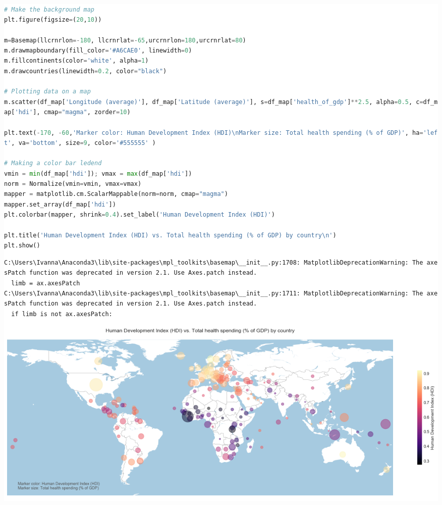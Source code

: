 



```python
# Make the background map
plt.figure(figsize=(20,10))

m=Basemap(llcrnrlon=-180, llcrnrlat=-65,urcrnrlon=180,urcrnrlat=80)
m.drawmapboundary(fill_color='#A6CAE0', linewidth=0)
m.fillcontinents(color='white', alpha=1)
m.drawcountries(linewidth=0.2, color="black")

# Plotting data on a map
m.scatter(df_map['Longitude (average)'], df_map['Latitude (average)'], s=df_map['health_of_gdp']**2.5, alpha=0.5, c=df_map['hdi'], cmap="magma", zorder=10)

plt.text(-170, -60,'Marker color: Human Development Index (HDI)\nMarker size: Total health spending (% of GDP)', ha='left', va='bottom', size=9, color='#555555' )

# Making a color bar ledend
vmin = min(df_map['hdi']); vmax = max(df_map['hdi'])
norm = Normalize(vmin=vmin, vmax=vmax)
mapper = matplotlib.cm.ScalarMappable(norm=norm, cmap="magma")
mapper.set_array(df_map['hdi'])
plt.colorbar(mapper, shrink=0.4).set_label('Human Development Index (HDI)')

plt.title('Human Development Index (HDI) vs. Total health spending (% of GDP) by country\n')
plt.show()
```

    C:\Users\Ivanna\Anaconda3\lib\site-packages\mpl_toolkits\basemap\__init__.py:1708: MatplotlibDeprecationWarning: The axesPatch function was deprecated in version 2.1. Use Axes.patch instead.
      limb = ax.axesPatch
    C:\Users\Ivanna\Anaconda3\lib\site-packages\mpl_toolkits\basemap\__init__.py:1711: MatplotlibDeprecationWarning: The axesPatch function was deprecated in version 2.1. Use Axes.patch instead.
      if limb is not ax.axesPatch:
    


![png](output_69_1.png)
